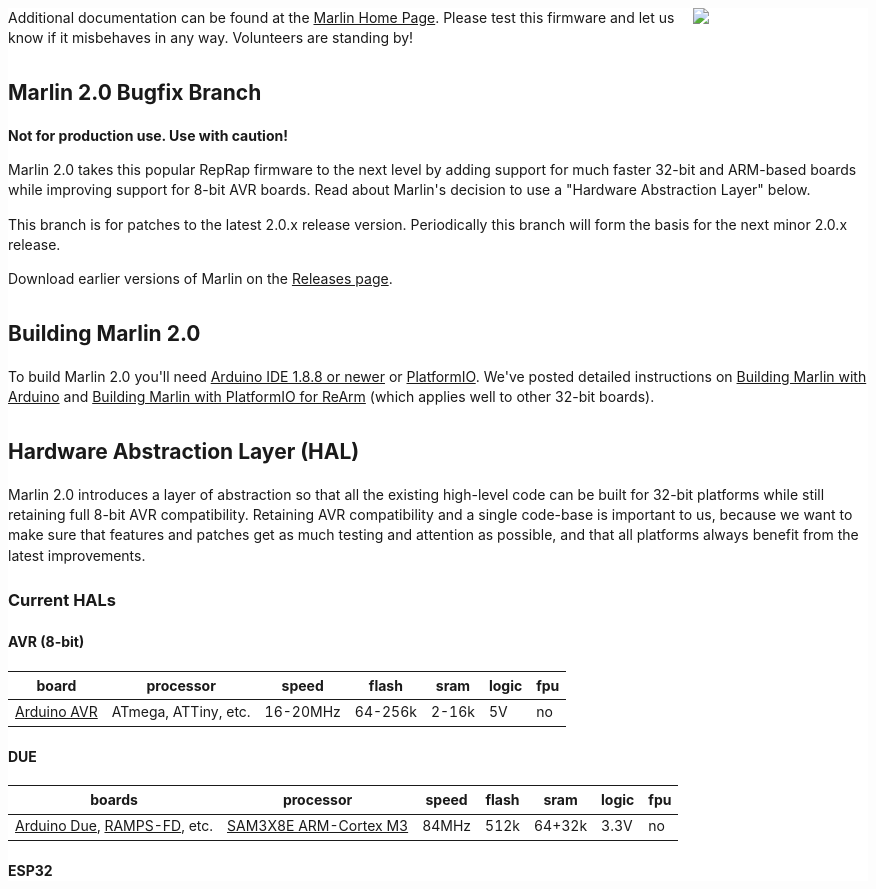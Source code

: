 <img align="right" width=175 src="buildroot/share/pixmaps/logo/marlin-250.png" />

Additional documentation can be found at the [Marlin Home Page](https://marlinfw.org/).
Please test this firmware and let us know if it misbehaves in any way. Volunteers are standing by!

## Marlin 2.0 Bugfix Branch

__Not for production use. Use with caution!__

Marlin 2.0 takes this popular RepRap firmware to the next level by adding support for much faster 32-bit and ARM-based boards while improving support for 8-bit AVR boards. Read about Marlin's decision to use a "Hardware Abstraction Layer" below.

This branch is for patches to the latest 2.0.x release version. Periodically this branch will form the basis for the next minor 2.0.x release.

Download earlier versions of Marlin on the [Releases page](https://github.com/MarlinFirmware/Marlin/releases).

## Building Marlin 2.0

To build Marlin 2.0 you'll need [Arduino IDE 1.8.8 or newer](https://www.arduino.cc/en/main/software) or [PlatformIO](https://docs.platformio.org/en/latest/ide.html#platformio-ide). We've posted detailed instructions on [Building Marlin with Arduino](https://marlinfw.org/docs/basics/install_arduino.html) and [Building Marlin with PlatformIO for ReArm](https://marlinfw.org/docs/basics/install_rearm.html) (which applies well to other 32-bit boards).

## Hardware Abstraction Layer (HAL)

Marlin 2.0 introduces a layer of abstraction so that all the existing high-level code can be built for 32-bit platforms while still retaining full 8-bit AVR compatibility. Retaining AVR compatibility and a single code-base is important to us, because we want to make sure that features and patches get as much testing and attention as possible, and that all platforms always benefit from the latest improvements.

### Current HALs

  #### AVR (8-bit)

  board|processor|speed|flash|sram|logic|fpu
  ----|---------|-----|-----|----|-----|---
  [Arduino AVR](https://www.arduino.cc/)|ATmega, ATTiny, etc.|16-20MHz|64-256k|2-16k|5V|no

  #### DUE

  boards|processor|speed|flash|sram|logic|fpu
  ----|---------|-----|-----|----|-----|---
  [Arduino Due](https://www.arduino.cc/en/Guide/ArduinoDue), [RAMPS-FD](https://www.reprap.org/wiki/RAMPS-FD), etc.|[SAM3X8E ARM-Cortex M3](https://www.microchip.com/wwwproducts/en/ATsam3x8e)|84MHz|512k|64+32k|3.3V|no

  #### ESP32
